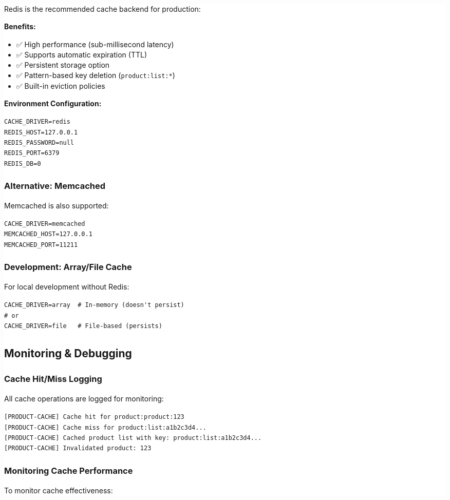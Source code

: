 Redis is the recommended cache backend for production:

**Benefits:**
- ✅ High performance (sub-millisecond latency)
- ✅ Supports automatic expiration (TTL)
- ✅ Persistent storage option
- ✅ Pattern-based key deletion (`product:list:*`)
- ✅ Built-in eviction policies

**Environment Configuration:**

```env
CACHE_DRIVER=redis
REDIS_HOST=127.0.0.1
REDIS_PASSWORD=null
REDIS_PORT=6379
REDIS_DB=0
```

### Alternative: Memcached

Memcached is also supported:

```env
CACHE_DRIVER=memcached
MEMCACHED_HOST=127.0.0.1
MEMCACHED_PORT=11211
```

### Development: Array/File Cache

For local development without Redis:

```env
CACHE_DRIVER=array  # In-memory (doesn't persist)
# or
CACHE_DRIVER=file   # File-based (persists)
```

## Monitoring & Debugging

### Cache Hit/Miss Logging

All cache operations are logged for monitoring:

```
[PRODUCT-CACHE] Cache hit for product:product:123
[PRODUCT-CACHE] Cache miss for product:list:a1b2c3d4...
[PRODUCT-CACHE] Cached product list with key: product:list:a1b2c3d4...
[PRODUCT-CACHE] Invalidated product: 123
```

### Monitoring Cache Performance

To monitor cache effectiveness:
